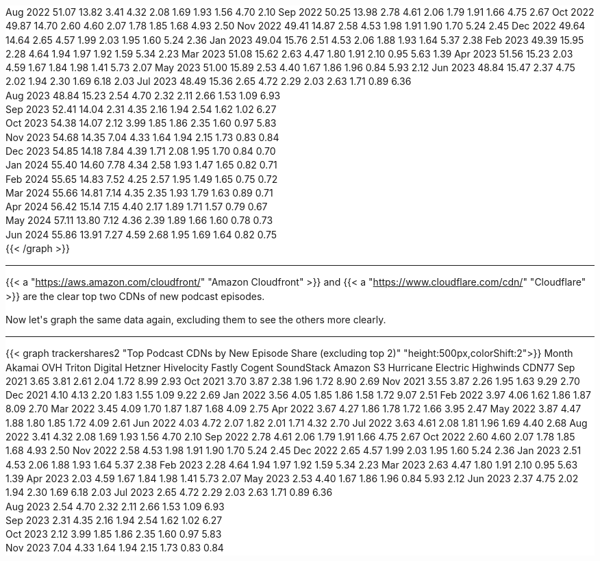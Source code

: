 Aug 2022	51.07	13.82	3.41	4.32	2.08	1.69	1.93	1.56					4.70	2.10
Sep 2022	50.25	13.98	2.78	4.61	2.06	1.79	1.91	1.66					4.75	2.67
Oct 2022	49.87	14.70	2.60	4.60	2.07	1.78	1.85	1.68					4.93	2.50
Nov 2022	49.41	14.87	2.58	4.53	1.98	1.91	1.90	1.70					5.24	2.45
Dec 2022	49.64	14.64	2.65	4.57	1.99	2.03	1.95	1.60					5.24	2.36
Jan 2023	49.04	15.76	2.51	4.53	2.06	1.88	1.93	1.64					5.37	2.38
Feb 2023	49.39	15.95	2.28	4.64	1.94	1.97	1.92	1.59					5.34	2.23
Mar 2023	51.08	15.62	2.63	4.47	1.80	1.91	2.10	0.95					5.63	1.39
Apr 2023	51.56	15.23	2.03	4.59	1.67	1.84	1.98	1.41					5.73	2.07
May 2023	51.00	15.89	2.53	4.40	1.67	1.86	1.96	0.84					5.93	2.12
Jun 2023	48.84	15.47	2.37	4.75	2.02	1.94	2.30	1.69					6.18	2.03
Jul 2023	48.49	15.36	2.65	4.72	2.29	2.03	2.63	1.71				0.89	6.36	
Aug 2023	48.84	15.23	2.54	4.70	2.32	2.11	2.66	1.53	1.09				6.93	
Sep 2023	52.41	14.04	2.31	4.35	2.16	1.94	2.54	1.62	1.02				6.27	
Oct 2023	54.38	14.07	2.12	3.99	1.85	1.86	2.35	1.60	0.97				5.83	
Nov 2023	54.68	14.35	7.04	4.33	1.64	1.94	2.15	1.73	0.83			0.84		
Dec 2023	54.85	14.18	7.84	4.39	1.71	2.08	1.95	1.70	0.84			0.70		
Jan 2024	55.40	14.60	7.78	4.34	2.58	1.93	1.47	1.65	0.82	0.71				
Feb 2024	55.65	14.83	7.52	4.25	2.57	1.95	1.49	1.65	0.75	0.72				
Mar 2024	55.66	14.81	7.14	4.35	2.35	1.93	1.79	1.63	0.89	0.71				
Apr 2024	56.42	15.14	7.15	4.40	2.17	1.89	1.71	1.57	0.79		0.67			
May 2024	57.11	13.80	7.12	4.36	2.39	1.89	1.66	1.60	0.78	0.73				
Jun 2024	55.86	13.91	7.27	4.59	2.68	1.95	1.69	1.64	0.82	0.75				
{{< /graph >}}

---

{{< a "https://aws.amazon.com/cloudfront/" "Amazon Cloudfront" >}} and {{< a "https://www.cloudflare.com/cdn/" "Cloudflare" >}} are the clear top two CDNs of new podcast episodes.

Now let's graph the same data again, excluding them to see the others more clearly.

---

{{< graph trackershares2 "Top Podcast CDNs by New Episode Share (excluding top 2)" "height:500px,colorShift:2">}}
Month	Akamai	OVH	Triton Digital	Hetzner	Hivelocity	Fastly	Cogent	SoundStack	Amazon S3	Hurricane Electric	Highwinds	CDN77
Sep 2021	3.65	3.81	2.61	2.04		1.72					8.99	2.93
Oct 2021	3.70	3.87	2.38	1.96		1.72					8.90	2.69
Nov 2021	3.55	3.87	2.26	1.95		1.63					9.29	2.70
Dec 2021	4.10	4.13	2.20	1.83	1.55	1.09					9.22	2.69
Jan 2022	3.56	4.05	1.85	1.86	1.58	1.72					9.07	2.51
Feb 2022	3.97	4.06	1.62	1.86	1.87						8.09	2.70
Mar 2022	3.45	4.09	1.70	1.87	1.87	1.68					4.09	2.75
Apr 2022	3.67	4.27	1.86	1.78	1.72	1.66					3.95	2.47
May 2022	3.87	4.47	1.88	1.80	1.85	1.72					4.09	2.61
Jun 2022	4.03	4.72	2.07	1.82	2.01	1.71					4.32	2.70
Jul 2022	3.63	4.61	2.08	1.81	1.96	1.69					4.40	2.68
Aug 2022	3.41	4.32	2.08	1.69	1.93	1.56					4.70	2.10
Sep 2022	2.78	4.61	2.06	1.79	1.91	1.66					4.75	2.67
Oct 2022	2.60	4.60	2.07	1.78	1.85	1.68					4.93	2.50
Nov 2022	2.58	4.53	1.98	1.91	1.90	1.70					5.24	2.45
Dec 2022	2.65	4.57	1.99	2.03	1.95	1.60					5.24	2.36
Jan 2023	2.51	4.53	2.06	1.88	1.93	1.64					5.37	2.38
Feb 2023	2.28	4.64	1.94	1.97	1.92	1.59					5.34	2.23
Mar 2023	2.63	4.47	1.80	1.91	2.10	0.95					5.63	1.39
Apr 2023	2.03	4.59	1.67	1.84	1.98	1.41					5.73	2.07
May 2023	2.53	4.40	1.67	1.86	1.96	0.84					5.93	2.12
Jun 2023	2.37	4.75	2.02	1.94	2.30	1.69					6.18	2.03
Jul 2023	2.65	4.72	2.29	2.03	2.63	1.71				0.89	6.36	
Aug 2023	2.54	4.70	2.32	2.11	2.66	1.53	1.09				6.93	
Sep 2023	2.31	4.35	2.16	1.94	2.54	1.62	1.02				6.27	
Oct 2023	2.12	3.99	1.85	1.86	2.35	1.60	0.97				5.83	
Nov 2023	7.04	4.33	1.64	1.94	2.15	1.73	0.83			0.84		